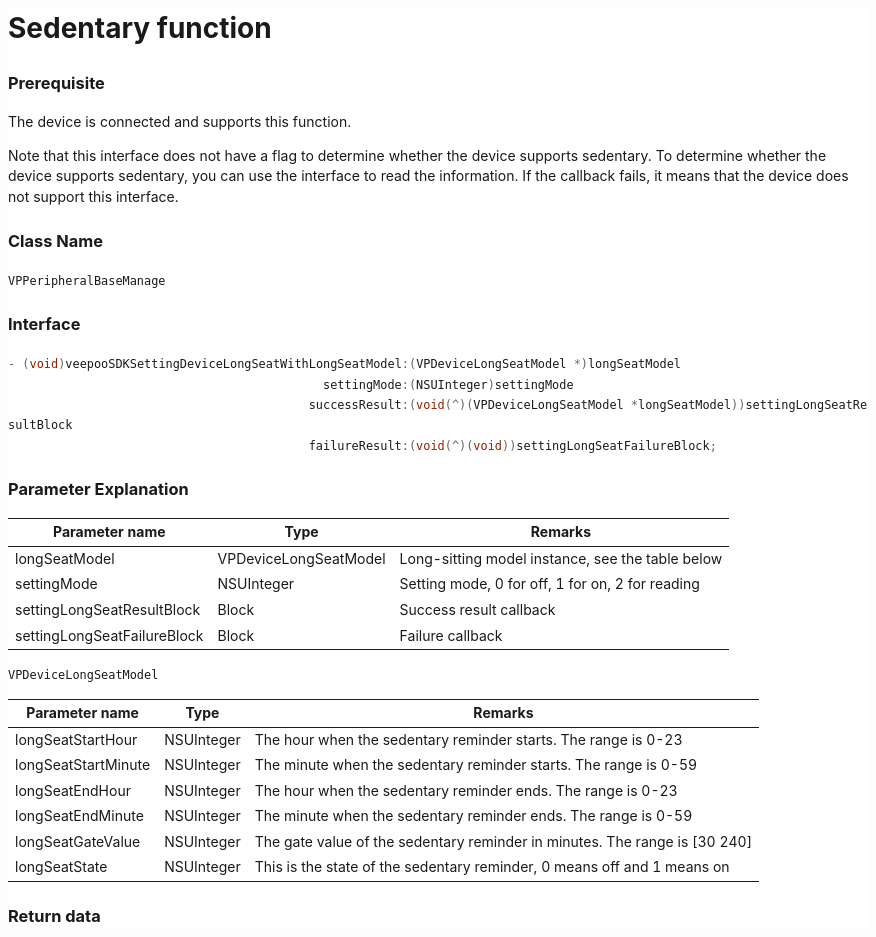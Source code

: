 

# Sedentary function

### Prerequisite

The device is connected and supports this function.

Note that this interface does not have a flag to determine whether the device supports sedentary. To determine whether the device supports sedentary, you can use the interface to read the information. If the callback fails, it means that the device does not support this interface.

### Class Name

`VPPeripheralBaseManage`

### Interface

```objective-c
- (void)veepooSDKSettingDeviceLongSeatWithLongSeatModel:(VPDeviceLongSeatModel *)longSeatModel
                                            settingMode:(NSUInteger)settingMode
                                          successResult:(void(^)(VPDeviceLongSeatModel *longSeatModel))settingLongSeatResultBlock
                                          failureResult:(void(^)(void))settingLongSeatFailureBlock;
```

### Parameter Explanation

| Parameter name              | Type                  | Remarks                                          |
| --------------------------- | --------------------- | ------------------------------------------------ |
| longSeatModel               | VPDeviceLongSeatModel | Long-sitting model instance, see the table below |
| settingMode                 | NSUInteger            | Setting mode, 0 for off, 1 for on, 2 for reading |
| settingLongSeatResultBlock  | Block                 | Success result callback                          |
| settingLongSeatFailureBlock | Block                 | Failure callback                                 |

`VPDeviceLongSeatModel`

| Parameter name      | Type       | Remarks                                                      |
| ------------------- | ---------- | ------------------------------------------------------------ |
| longSeatStartHour   | NSUInteger | The hour when the sedentary reminder starts. The range is 0-23 |
| longSeatStartMinute | NSUInteger | The minute when the sedentary reminder starts. The range is 0-59 |
| longSeatEndHour     | NSUInteger | The hour when the sedentary reminder ends. The range is 0-23 |
| longSeatEndMinute   | NSUInteger | The minute when the sedentary reminder ends. The range is 0-59 |
| longSeatGateValue   | NSUInteger | The gate value of the sedentary reminder in minutes. The range is [30 240] |
| longSeatState       | NSUInteger | This is the state of the sedentary reminder, 0 means off and 1 means on |

### Return data
